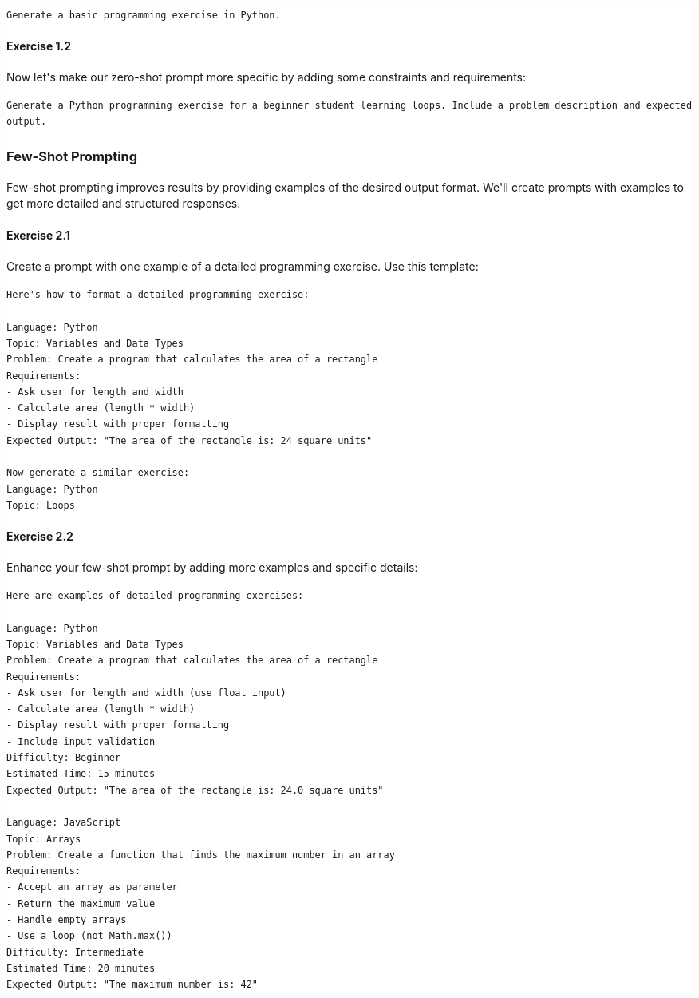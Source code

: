 ```
Generate a basic programming exercise in Python.
```

#### Exercise 1.2
Now let's make our zero-shot prompt more specific by adding some constraints and requirements:

```
Generate a Python programming exercise for a beginner student learning loops. Include a problem description and expected output.
```

### Few-Shot Prompting

Few-shot prompting improves results by providing examples of the desired output format. We'll create prompts with examples to get more detailed and structured responses.

#### Exercise 2.1
Create a prompt with one example of a detailed programming exercise. Use this template:

```
Here's how to format a detailed programming exercise:

Language: Python
Topic: Variables and Data Types
Problem: Create a program that calculates the area of a rectangle
Requirements:
- Ask user for length and width
- Calculate area (length * width)
- Display result with proper formatting
Expected Output: "The area of the rectangle is: 24 square units"

Now generate a similar exercise:
Language: Python
Topic: Loops
```

#### Exercise 2.2
Enhance your few-shot prompt by adding more examples and specific details:

```
Here are examples of detailed programming exercises:

Language: Python
Topic: Variables and Data Types
Problem: Create a program that calculates the area of a rectangle
Requirements:
- Ask user for length and width (use float input)
- Calculate area (length * width)
- Display result with proper formatting
- Include input validation
Difficulty: Beginner
Estimated Time: 15 minutes
Expected Output: "The area of the rectangle is: 24.0 square units"

Language: JavaScript
Topic: Arrays
Problem: Create a function that finds the maximum number in an array
Requirements:
- Accept an array as parameter
- Return the maximum value
- Handle empty arrays
- Use a loop (not Math.max())
Difficulty: Intermediate
Estimated Time: 20 minutes
Expected Output: "The maximum number is: 42"

```